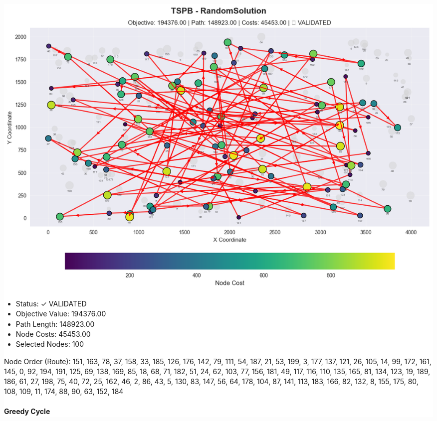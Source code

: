 ![alt text](images/image-5.png)

- Status: ✓ VALIDATED
- Objective Value: 194376.00
- Path Length: 148923.00
- Node Costs: 45453.00
- Selected Nodes: 100

Node Order (Route):
151, 163, 78, 37, 158, 33, 185, 126, 176, 142, 79, 111, 54, 187, 21, 53, 199, 3, 177, 137, 121, 26, 105, 14, 99, 172, 161, 145, 0, 92, 194, 191, 125, 69, 138, 169, 85, 18, 68, 71, 182, 51, 24, 62, 103, 77, 156, 181, 49, 117, 116, 110, 135, 165, 81, 134, 123, 19, 189, 186, 61, 27, 198, 75, 40, 72, 25, 162, 46, 2, 86, 43, 5, 130, 83, 147, 56, 64, 178, 104, 87, 141, 113, 183, 166, 82, 132, 8, 155, 175, 80, 108, 109, 11, 174, 88, 90, 63, 152, 184

#### Greedy Cycle
